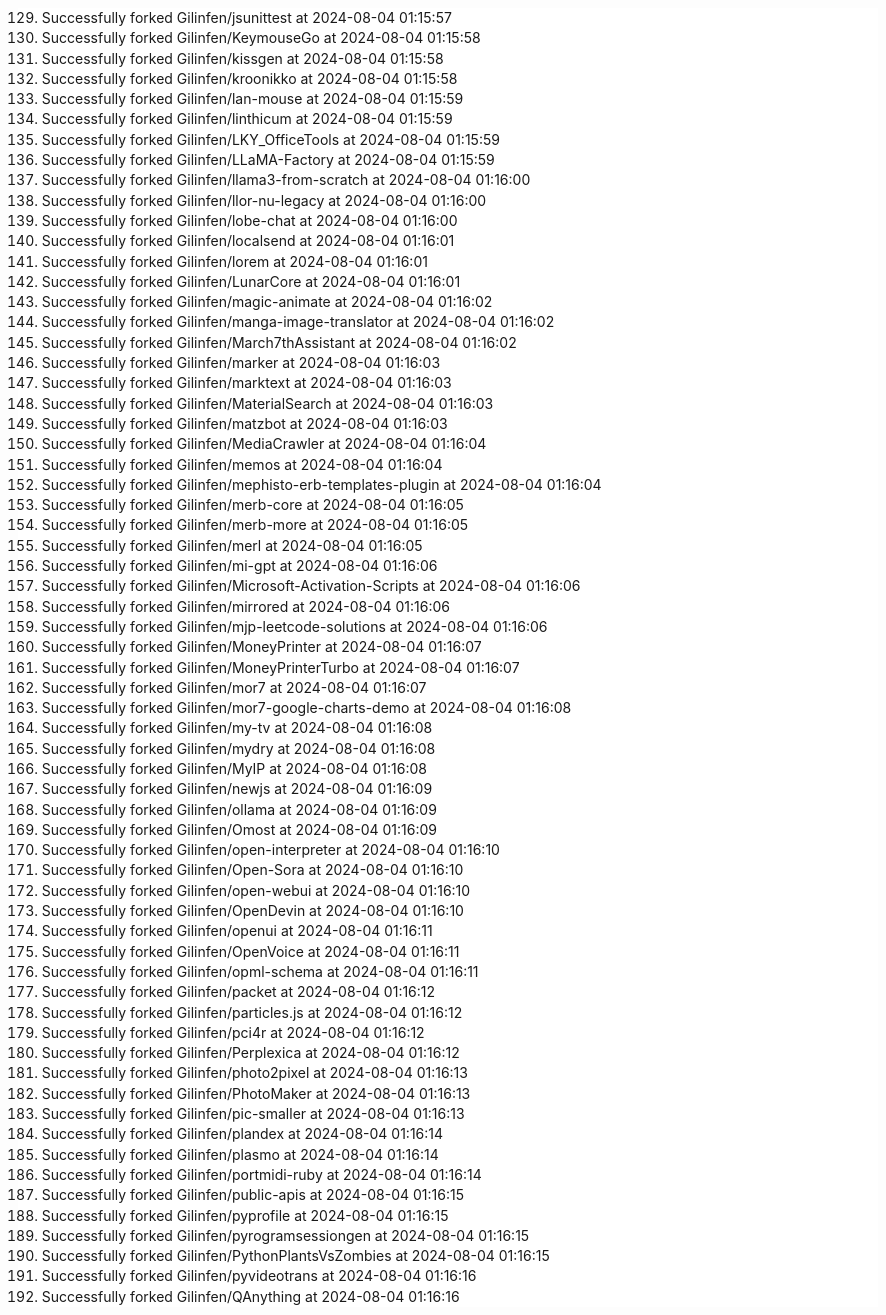 129. Successfully forked Gilinfen/jsunittest at 2024-08-04 01:15:57
130. Successfully forked Gilinfen/KeymouseGo at 2024-08-04 01:15:58
131. Successfully forked Gilinfen/kissgen at 2024-08-04 01:15:58
132. Successfully forked Gilinfen/kroonikko at 2024-08-04 01:15:58
133. Successfully forked Gilinfen/lan-mouse at 2024-08-04 01:15:59
134. Successfully forked Gilinfen/linthicum at 2024-08-04 01:15:59
135. Successfully forked Gilinfen/LKY_OfficeTools at 2024-08-04 01:15:59
136. Successfully forked Gilinfen/LLaMA-Factory at 2024-08-04 01:15:59
137. Successfully forked Gilinfen/llama3-from-scratch at 2024-08-04 01:16:00
138. Successfully forked Gilinfen/llor-nu-legacy at 2024-08-04 01:16:00
139. Successfully forked Gilinfen/lobe-chat at 2024-08-04 01:16:00
140. Successfully forked Gilinfen/localsend at 2024-08-04 01:16:01
141. Successfully forked Gilinfen/lorem at 2024-08-04 01:16:01
142. Successfully forked Gilinfen/LunarCore at 2024-08-04 01:16:01
143. Successfully forked Gilinfen/magic-animate at 2024-08-04 01:16:02
144. Successfully forked Gilinfen/manga-image-translator at 2024-08-04 01:16:02
145. Successfully forked Gilinfen/March7thAssistant at 2024-08-04 01:16:02
146. Successfully forked Gilinfen/marker at 2024-08-04 01:16:03
147. Successfully forked Gilinfen/marktext at 2024-08-04 01:16:03
148. Successfully forked Gilinfen/MaterialSearch at 2024-08-04 01:16:03
149. Successfully forked Gilinfen/matzbot at 2024-08-04 01:16:03
150. Successfully forked Gilinfen/MediaCrawler at 2024-08-04 01:16:04
151. Successfully forked Gilinfen/memos at 2024-08-04 01:16:04
152. Successfully forked Gilinfen/mephisto-erb-templates-plugin at 2024-08-04 01:16:04
153. Successfully forked Gilinfen/merb-core at 2024-08-04 01:16:05
154. Successfully forked Gilinfen/merb-more at 2024-08-04 01:16:05
155. Successfully forked Gilinfen/merl at 2024-08-04 01:16:05
156. Successfully forked Gilinfen/mi-gpt at 2024-08-04 01:16:06
157. Successfully forked Gilinfen/Microsoft-Activation-Scripts at 2024-08-04 01:16:06
158. Successfully forked Gilinfen/mirrored at 2024-08-04 01:16:06
159. Successfully forked Gilinfen/mjp-leetcode-solutions at 2024-08-04 01:16:06
160. Successfully forked Gilinfen/MoneyPrinter at 2024-08-04 01:16:07
161. Successfully forked Gilinfen/MoneyPrinterTurbo at 2024-08-04 01:16:07
162. Successfully forked Gilinfen/mor7 at 2024-08-04 01:16:07
163. Successfully forked Gilinfen/mor7-google-charts-demo at 2024-08-04 01:16:08
164. Successfully forked Gilinfen/my-tv at 2024-08-04 01:16:08
165. Successfully forked Gilinfen/mydry at 2024-08-04 01:16:08
166. Successfully forked Gilinfen/MyIP at 2024-08-04 01:16:08
167. Successfully forked Gilinfen/newjs at 2024-08-04 01:16:09
168. Successfully forked Gilinfen/ollama at 2024-08-04 01:16:09
169. Successfully forked Gilinfen/Omost at 2024-08-04 01:16:09
170. Successfully forked Gilinfen/open-interpreter at 2024-08-04 01:16:10
171. Successfully forked Gilinfen/Open-Sora at 2024-08-04 01:16:10
172. Successfully forked Gilinfen/open-webui at 2024-08-04 01:16:10
173. Successfully forked Gilinfen/OpenDevin at 2024-08-04 01:16:10
174. Successfully forked Gilinfen/openui at 2024-08-04 01:16:11
175. Successfully forked Gilinfen/OpenVoice at 2024-08-04 01:16:11
176. Successfully forked Gilinfen/opml-schema at 2024-08-04 01:16:11
177. Successfully forked Gilinfen/packet at 2024-08-04 01:16:12
178. Successfully forked Gilinfen/particles.js at 2024-08-04 01:16:12
179. Successfully forked Gilinfen/pci4r at 2024-08-04 01:16:12
180. Successfully forked Gilinfen/Perplexica at 2024-08-04 01:16:12
181. Successfully forked Gilinfen/photo2pixel at 2024-08-04 01:16:13
182. Successfully forked Gilinfen/PhotoMaker at 2024-08-04 01:16:13
183. Successfully forked Gilinfen/pic-smaller at 2024-08-04 01:16:13
184. Successfully forked Gilinfen/plandex at 2024-08-04 01:16:14
185. Successfully forked Gilinfen/plasmo at 2024-08-04 01:16:14
186. Successfully forked Gilinfen/portmidi-ruby at 2024-08-04 01:16:14
187. Successfully forked Gilinfen/public-apis at 2024-08-04 01:16:15
188. Successfully forked Gilinfen/pyprofile at 2024-08-04 01:16:15
189. Successfully forked Gilinfen/pyrogramsessiongen at 2024-08-04 01:16:15
190. Successfully forked Gilinfen/PythonPlantsVsZombies at 2024-08-04 01:16:15
191. Successfully forked Gilinfen/pyvideotrans at 2024-08-04 01:16:16
192. Successfully forked Gilinfen/QAnything at 2024-08-04 01:16:16